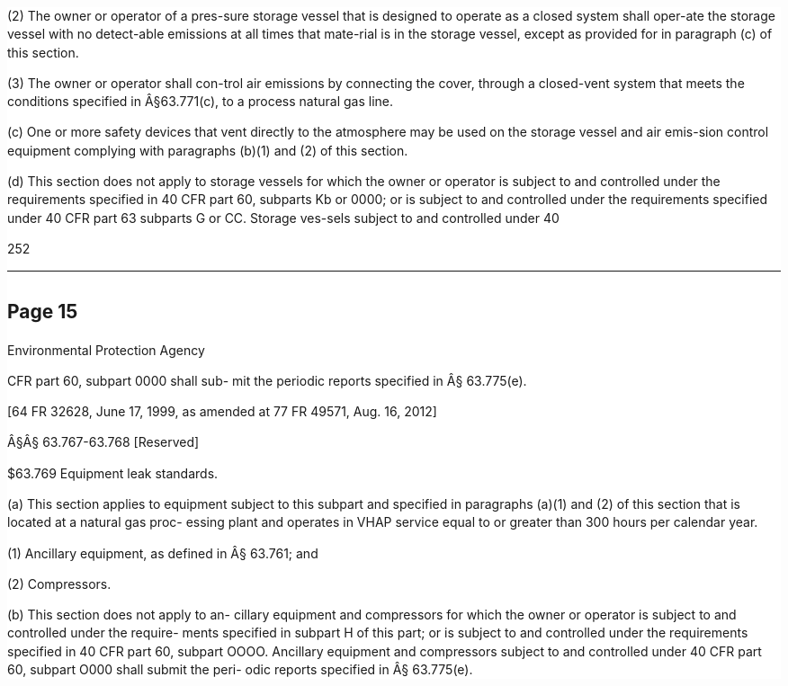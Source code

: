 (2) The owner or operator of a pres-sure storage vessel that is designed to operate as a closed system shall oper-ate the storage vessel with no detect-able emissions at all times that mate-rial is in the storage vessel, except as provided for in paragraph (c) of this section.

(3) The owner or operator shall con-trol air emissions by connecting the cover, through a closed-vent system that meets the conditions specified in Â§63.771(c), to a process natural gas line.

(c) One or more safety devices that vent directly to the atmosphere may be used on the storage vessel and air emis-sion control equipment complying with paragraphs (b)(1) and (2) of this section.

(d) This section does not apply to storage vessels for which the owner or operator is subject to and controlled under the requirements specified in 40 CFR part 60, subparts Kb or 0000; or is subject to and controlled under the requirements specified under 40 CFR part 63 subparts G or CC. Storage ves-sels subject to and controlled under 40

252

--------------------------------------------------------------------------------

## Page 15

Environmental Protection Agency

CFR part 60, subpart 0000 shall sub-
mit the periodic reports specified in
Â§ 63.775(e).

[64 FR 32628, June 17, 1999, as amended at 77
FR 49571, Aug. 16, 2012]

Â§Â§ 63.767-63.768 [Reserved]

$63.769 Equipment leak standards.

(a) This section applies to equipment
subject to this subpart and specified in
paragraphs (a)(1) and (2) of this section
that is located at a natural gas proc-
essing plant and operates in VHAP
service equal to or greater than 300
hours per calendar year.

(1) Ancillary equipment, as defined in
Â§ 63.761; and

(2) Compressors.

(b) This section does not apply to an-
cillary equipment and compressors for
which the owner or operator is subject
to and controlled under the require-
ments specified in subpart H of this
part; or is subject to and controlled
under the requirements specified in 40
CFR part 60, subpart OOOO. Ancillary
equipment and compressors subject to
and controlled under 40 CFR part 60,
subpart O000 shall submit the peri-
odic reports specified in Â§ 63.775(e).
